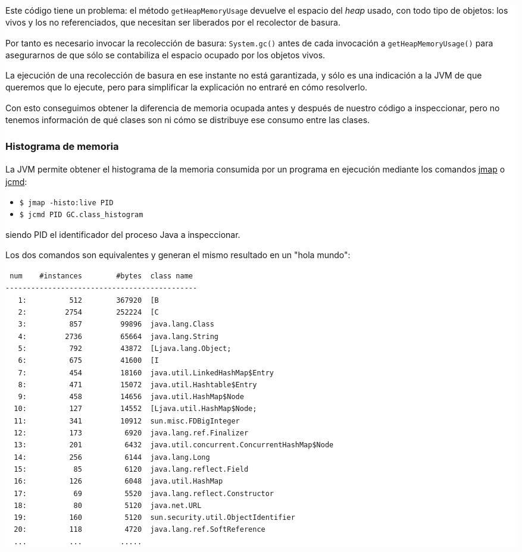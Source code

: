 Este código tiene un problema: el método `getHeapMemoryUsage` devuelve el espacio del _heap_ usado, con todo tipo de objetos: los vivos y los no referenciados, que necesitan ser liberados por el recolector de basura.

Por tanto es necesario invocar la recolección de basura: `System.gc()` antes de cada invocación a `getHeapMemoryUsage()` para asegurarnos de que sólo se contabiliza el espacio ocupado por los objetos vivos. 

La ejecución de una recolección de basura en ese instante no está garantizada, y sólo es una indicación a la JVM de que queremos que lo ejecute, pero para simplificar la explicación no entraré en cómo resolverlo.

Con esto conseguimos obtener la diferencia de memoria ocupada antes y después de nuestro código a inspeccionar, pero no tenemos información de qué clases son ni cómo se distribuye ese consumo entre las clases.

### Histograma de memoria

La JVM permite obtener el histograma de la memoria consumida por un programa en ejecución mediante los comandos [jmap](https://docs.oracle.com/en/java/javase/11/tools/jmap.html) o [jcmd](https://docs.oracle.com/en/java/javase/11/tools/jcmd.html):

- `$ jmap -histo:live PID`
- `$ jcmd PID GC.class_histogram`

siendo PID el identificador del proceso Java a inspeccionar.

Los dos comandos son equivalentes y generan el mismo resultado en un "hola mundo":

```aa
 num    #instances        #bytes  class name
---------------------------------------------
   1:          512        367920  [B
   2:         2754        252224  [C
   3:          857         99896  java.lang.Class
   4:         2736         65664  java.lang.String
   5:          792         43872  [Ljava.lang.Object;
   6:          675         41600  [I
   7:          454         18160  java.util.LinkedHashMap$Entry
   8:          471         15072  java.util.Hashtable$Entry
   9:          458         14656  java.util.HashMap$Node
  10:          127         14552  [Ljava.util.HashMap$Node;
  11:          341         10912  sun.misc.FDBigInteger
  12:          173          6920  java.lang.ref.Finalizer
  13:          201          6432  java.util.concurrent.ConcurrentHashMap$Node
  14:          256          6144  java.lang.Long
  15:           85          6120  java.lang.reflect.Field
  16:          126          6048  java.util.HashMap
  17:           69          5520  java.lang.reflect.Constructor
  18:           80          5120  java.net.URL
  19:          160          5120  sun.security.util.ObjectIdentifier
  20:          118          4720  java.lang.ref.SoftReference
  ...          ...         .....  
```
